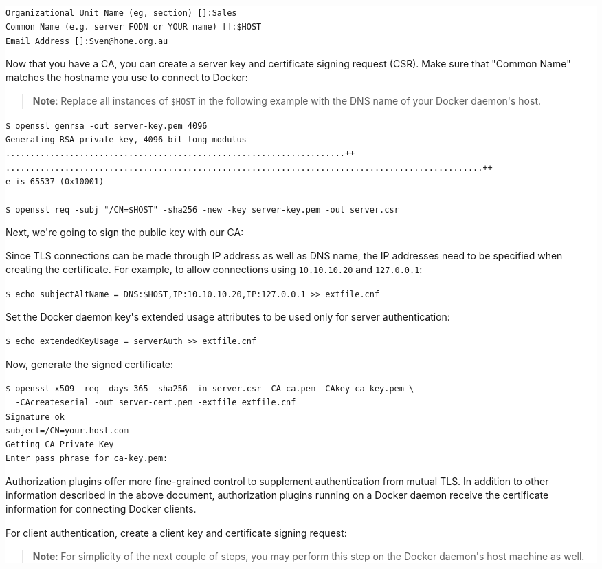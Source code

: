 ```console
Organizational Unit Name (eg, section) []:Sales
Common Name (e.g. server FQDN or YOUR name) []:$HOST
Email Address []:Sven@home.org.au
```

Now that you have a CA, you can create a server key and certificate
signing request (CSR). Make sure that "Common Name" matches the hostname you use
to connect to Docker:

> **Note**: Replace all instances of `$HOST` in the following example with the
> DNS name of your Docker daemon's host.

```console
$ openssl genrsa -out server-key.pem 4096
Generating RSA private key, 4096 bit long modulus
.....................................................................++
.................................................................................................++
e is 65537 (0x10001)

$ openssl req -subj "/CN=$HOST" -sha256 -new -key server-key.pem -out server.csr
```

Next, we're going to sign the public key with our CA:

Since TLS connections can be made through IP address as well as DNS name, the IP addresses
need to be specified when creating the certificate. For example, to allow connections
using `10.10.10.20` and `127.0.0.1`:

```console
$ echo subjectAltName = DNS:$HOST,IP:10.10.10.20,IP:127.0.0.1 >> extfile.cnf
```

Set the Docker daemon key's extended usage attributes to be used only for
server authentication:

    $ echo extendedKeyUsage = serverAuth >> extfile.cnf

Now, generate the signed certificate:

```console
$ openssl x509 -req -days 365 -sha256 -in server.csr -CA ca.pem -CAkey ca-key.pem \
  -CAcreateserial -out server-cert.pem -extfile extfile.cnf
Signature ok
subject=/CN=your.host.com
Getting CA Private Key
Enter pass phrase for ca-key.pem:
```

[Authorization plugins](/engine/extend/plugins_authorization/) offer more
fine-grained control to supplement authentication from mutual TLS. In addition
to other information described in the above document, authorization plugins
running on a Docker daemon receive the certificate information for connecting
Docker clients.

For client authentication, create a client key and certificate signing
request:

> **Note**: For simplicity of the next couple of steps, you may perform this
> step on the Docker daemon's host machine as well.
